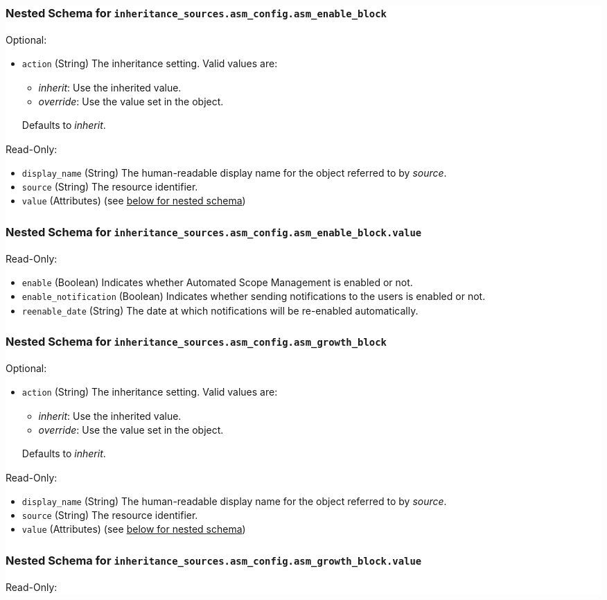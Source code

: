 <a id="nestedatt--inheritance_sources--asm_config--asm_enable_block"></a>
### Nested Schema for `inheritance_sources.asm_config.asm_enable_block`

Optional:

- `action` (String) The inheritance setting. Valid values are:
  * _inherit_: Use the inherited value.
  * _override_: Use the value set in the object.

  Defaults to _inherit_.

Read-Only:

- `display_name` (String) The human-readable display name for the object referred to by _source_.
- `source` (String) The resource identifier.
- `value` (Attributes) (see [below for nested schema](#nestedatt--inheritance_sources--asm_config--asm_enable_block--value))

<a id="nestedatt--inheritance_sources--asm_config--asm_enable_block--value"></a>
### Nested Schema for `inheritance_sources.asm_config.asm_enable_block.value`

Read-Only:

- `enable` (Boolean) Indicates whether Automated Scope Management is enabled or not.
- `enable_notification` (Boolean) Indicates whether sending notifications to the users is enabled or not.
- `reenable_date` (String) The date at which notifications will be re-enabled automatically.



<a id="nestedatt--inheritance_sources--asm_config--asm_growth_block"></a>
### Nested Schema for `inheritance_sources.asm_config.asm_growth_block`

Optional:

- `action` (String) The inheritance setting. Valid values are:
  * _inherit_: Use the inherited value.
  * _override_: Use the value set in the object.

  Defaults to _inherit_.

Read-Only:

- `display_name` (String) The human-readable display name for the object referred to by _source_.
- `source` (String) The resource identifier.
- `value` (Attributes) (see [below for nested schema](#nestedatt--inheritance_sources--asm_config--asm_growth_block--value))

<a id="nestedatt--inheritance_sources--asm_config--asm_growth_block--value"></a>
### Nested Schema for `inheritance_sources.asm_config.asm_growth_block.value`

Read-Only:
